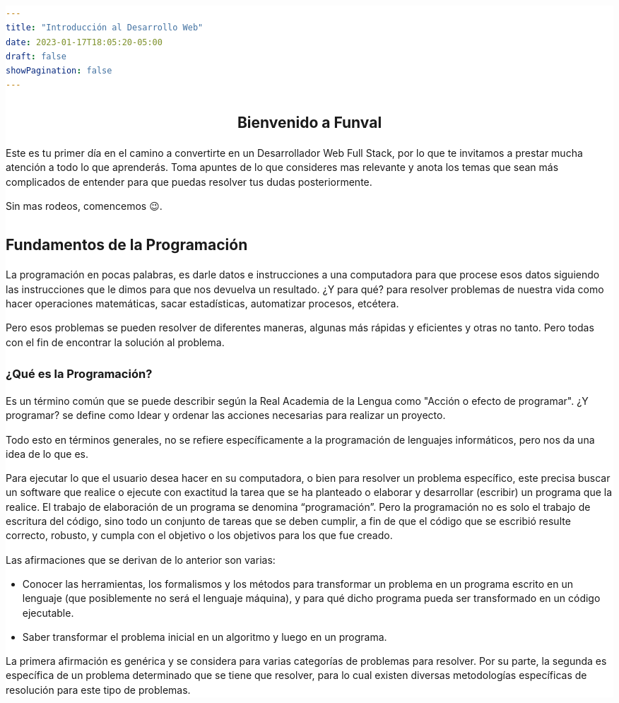 ```yaml
---
title: "Introducción al Desarrollo Web"
date: 2023-01-17T18:05:20-05:00
draft: false
showPagination: false
---
```


<h2 style="text-align: center">Bienvenido a Funval</h2>
Este es tu primer día en el camino a convertirte en un Desarrollador Web Full Stack, por lo que te invitamos a prestar mucha atención a todo lo que aprenderás. Toma apuntes de lo que consideres mas relevante y anota los temas que sean más complicados de entender para que puedas resolver tus dudas posteriormente.

Sin mas rodeos, comencemos 😉.

## Fundamentos de la Programación

La programación en pocas palabras, es darle datos e instrucciones a una computadora para que procese esos datos siguiendo las instrucciones que le dimos para que nos devuelva un resultado. ¿Y para qué? para resolver problemas de nuestra vida como hacer operaciones matemáticas, sacar estadísticas, automatizar procesos, etcétera.

Pero esos problemas se pueden resolver de diferentes maneras, algunas más rápidas y eficientes y otras no tanto. Pero todas con el fin de encontrar la solución al problema.

### ¿Qué es la Programación?

Es un término común que se puede describir según la Real Academia de la Lengua como "Acción o efecto de programar". ¿Y programar? se define como Idear y ordenar las acciones necesarias para realizar un proyecto.

Todo esto en términos generales, no se refiere específicamente a la programación de lenguajes informáticos, pero nos da una idea de lo que es.

Para ejecutar lo que el usuario desea hacer en su computadora, o bien para resolver un problema específico, este precisa buscar un software que realice o ejecute con exactitud la tarea que se ha planteado o elaborar y desarrollar (escribir) un programa que la realice. El trabajo de elaboración de un programa se denomina “programación”. Pero la programación no es solo el trabajo de escritura del código, sino todo un conjunto de tareas que se deben cumplir, a fin de que el código que se escribió resulte correcto, robusto, y cumpla con el objetivo o los objetivos para los que fue creado. 

Las afirmaciones que se derivan de lo anterior son varias: 

- Conocer las herramientas, los formalismos y los métodos para transformar un problema en un programa escrito en un lenguaje (que posiblemente no será el lenguaje máquina), y para qué dicho programa pueda ser transformado en un código ejecutable. 

- Saber transformar el problema inicial en un algoritmo y luego en un programa.

La primera afirmación es genérica y se considera para varias categorías de problemas para resolver. Por su parte, la segunda es específica de un problema determinado que se tiene que resolver, para lo cual existen diversas metodologías específicas de resolución para este tipo de problemas.
